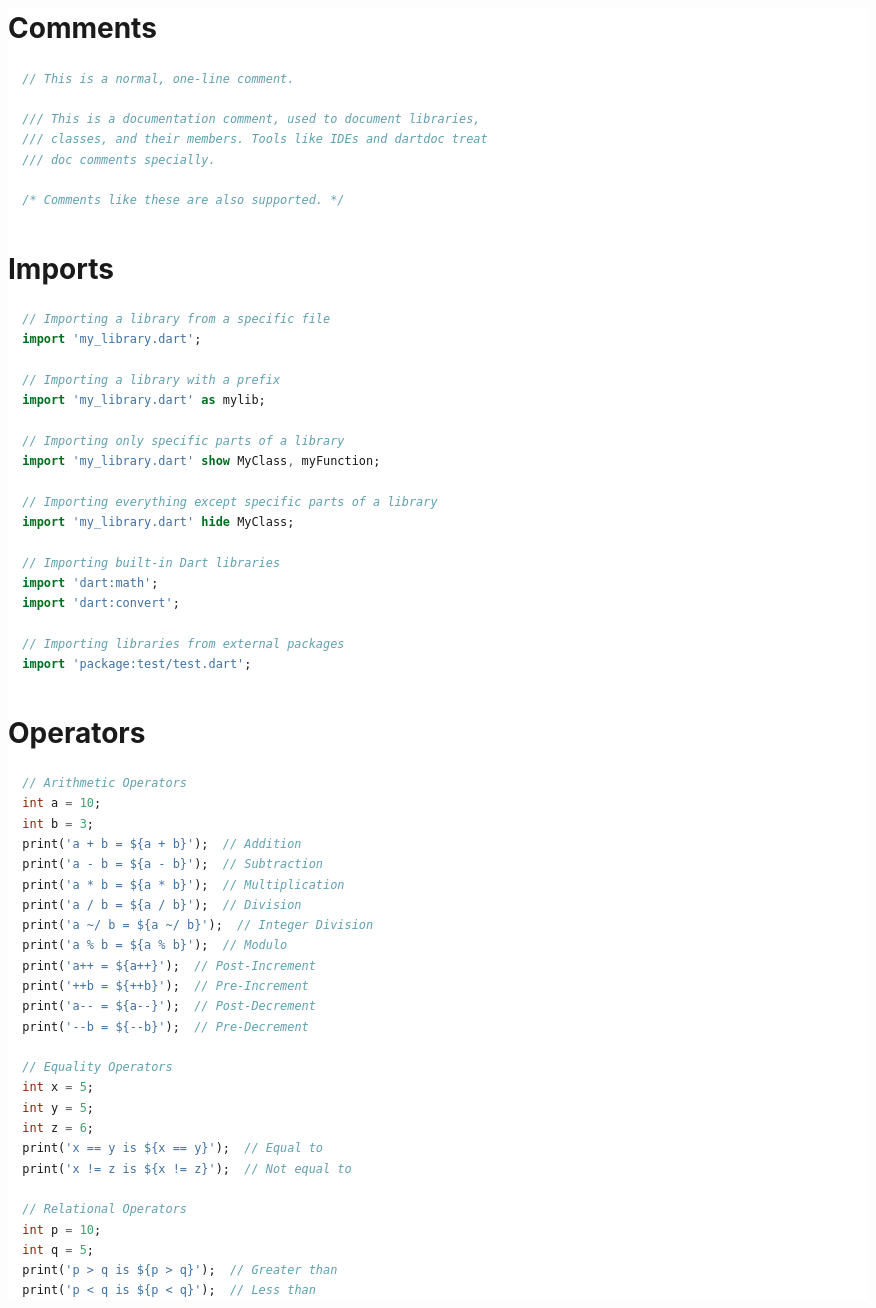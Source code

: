 # Comments
``` dart
  // This is a normal, one-line comment.

  /// This is a documentation comment, used to document libraries,
  /// classes, and their members. Tools like IDEs and dartdoc treat
  /// doc comments specially.

  /* Comments like these are also supported. */
```

# Imports
``` dart
  // Importing a library from a specific file
  import 'my_library.dart';

  // Importing a library with a prefix
  import 'my_library.dart' as mylib;

  // Importing only specific parts of a library
  import 'my_library.dart' show MyClass, myFunction;

  // Importing everything except specific parts of a library
  import 'my_library.dart' hide MyClass;

  // Importing built-in Dart libraries
  import 'dart:math';
  import 'dart:convert';

  // Importing libraries from external packages
  import 'package:test/test.dart';
```

# Operators
``` dart
  // Arithmetic Operators
  int a = 10;
  int b = 3;
  print('a + b = ${a + b}');  // Addition
  print('a - b = ${a - b}');  // Subtraction
  print('a * b = ${a * b}');  // Multiplication
  print('a / b = ${a / b}');  // Division
  print('a ~/ b = ${a ~/ b}');  // Integer Division
  print('a % b = ${a % b}');  // Modulo
  print('a++ = ${a++}');  // Post-Increment
  print('++b = ${++b}');  // Pre-Increment
  print('a-- = ${a--}');  // Post-Decrement
  print('--b = ${--b}');  // Pre-Decrement
  
  // Equality Operators
  int x = 5;
  int y = 5;
  int z = 6;
  print('x == y is ${x == y}');  // Equal to
  print('x != z is ${x != z}');  // Not equal to
  
  // Relational Operators
  int p = 10;
  int q = 5;
  print('p > q is ${p > q}');  // Greater than
  print('p < q is ${p < q}');  // Less than
```